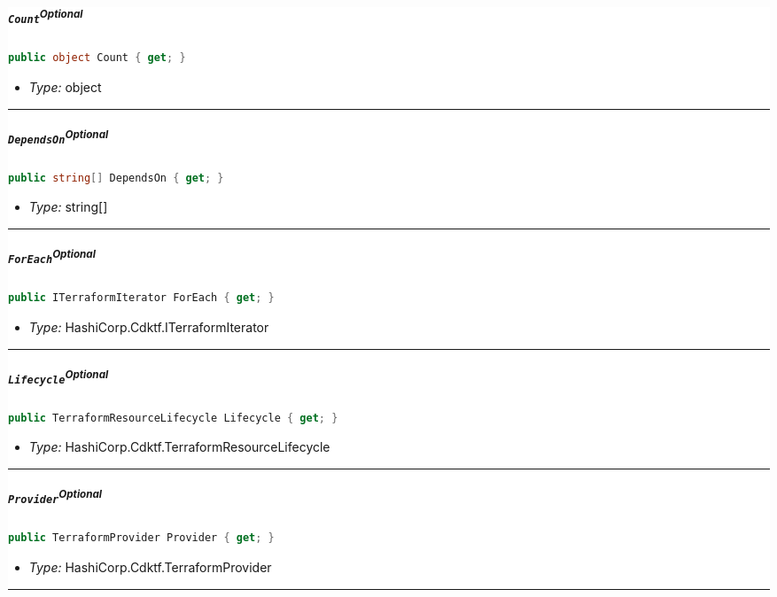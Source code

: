 ##### `Count`<sup>Optional</sup> <a name="Count" id="rhizo-co-terraform-provider-oci.dataOciJmsFleetInstallationSite.DataOciJmsFleetInstallationSite.property.count"></a>

```csharp
public object Count { get; }
```

- *Type:* object

---

##### `DependsOn`<sup>Optional</sup> <a name="DependsOn" id="rhizo-co-terraform-provider-oci.dataOciJmsFleetInstallationSite.DataOciJmsFleetInstallationSite.property.dependsOn"></a>

```csharp
public string[] DependsOn { get; }
```

- *Type:* string[]

---

##### `ForEach`<sup>Optional</sup> <a name="ForEach" id="rhizo-co-terraform-provider-oci.dataOciJmsFleetInstallationSite.DataOciJmsFleetInstallationSite.property.forEach"></a>

```csharp
public ITerraformIterator ForEach { get; }
```

- *Type:* HashiCorp.Cdktf.ITerraformIterator

---

##### `Lifecycle`<sup>Optional</sup> <a name="Lifecycle" id="rhizo-co-terraform-provider-oci.dataOciJmsFleetInstallationSite.DataOciJmsFleetInstallationSite.property.lifecycle"></a>

```csharp
public TerraformResourceLifecycle Lifecycle { get; }
```

- *Type:* HashiCorp.Cdktf.TerraformResourceLifecycle

---

##### `Provider`<sup>Optional</sup> <a name="Provider" id="rhizo-co-terraform-provider-oci.dataOciJmsFleetInstallationSite.DataOciJmsFleetInstallationSite.property.provider"></a>

```csharp
public TerraformProvider Provider { get; }
```

- *Type:* HashiCorp.Cdktf.TerraformProvider

---